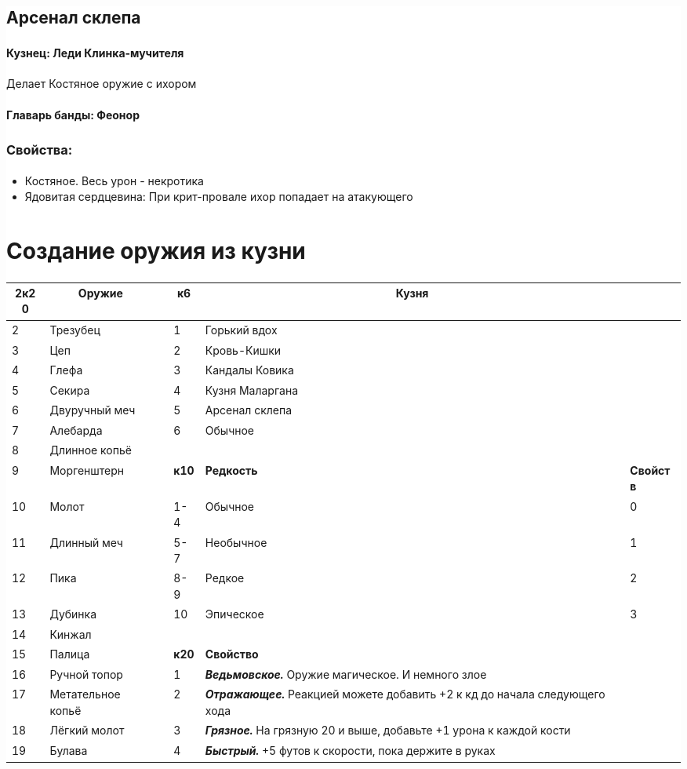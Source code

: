 ## Арсенал склепа

#### Кузнец: Леди Клинка-мучителя
Делает Костяное оружие с ихором
#### Главарь банды: Феонор

### Свойства:
- Костяное. Весь урон - некротика
- Ядовитая сердцевина: При крит-провале ихор попадает на атакующего

# Создание оружия из кузни


| 2к20 | Оружие            |     | к6      | Кузня                                                                                                                                                                                                                       |             |
| ---- | ----------------- | --- | ------- | --------------------------------------------------------------------------------------------------------------------------------------------------------------------------------------------------------------------------- | ----------- |
| 2    | Трезубец          |     | 1       | Горький вдох                                                                                                                                                                                                                |             |
| 3    | Цеп               |     | 2       | Кровь-Кишки                                                                                                                                                                                                                 |             |
| 4    | Глефа             |     | 3       | Кандалы Ковика                                                                                                                                                                                                              |             |
| 5    | Секира            |     | 4       | Кузня Маларгана                                                                                                                                                                                                             |             |
| 6    | Двуручный меч     |     | 5       | Арсенал склепа                                                                                                                                                                                                              |             |
| 7    | Алебарда          |     | 6       | Обычное                                                                                                                                                                                                                     |             |
| 8    | Длинное копьё     |     |         |                                                                                                                                                                                                                             |             |
| 9    | Моргенштерн       |     | **к10** | **Редкость**                                                                                                                                                                                                                | **Свойств** |
| 10   | Молот             |     | 1-4     | Обычное                                                                                                                                                                                                                     | 0           |
| 11   | Длинный меч       |     | 5-7     | Необычное                                                                                                                                                                                                                   | 1           |
| 12   | Пика              |     | 8-9     | Редкое                                                                                                                                                                                                                      | 2           |
| 13   | Дубинка           |     | 10      | Эпическое                                                                                                                                                                                                                   | 3           |
| 14   | Кинжал            |     |         |                                                                                                                                                                                                                             |             |
| 15   | Палица            |     | **к20** | **Свойство**                                                                                                                                                                                                                |             |
| 16   | Ручной топор      |     | 1       | ***Ведьмовское.*** Оружие магическое. И немного злое                                                                                                                                                                        |             |
| 17   | Метательное копьё |     | 2       | ***Отражающее.*** Реакцией можете добавить +2 к кд до начала следующего хода                                                                                                                                                |             |
| 18   | Лёгкий молот      |     | 3       | ***Грязное.*** На грязную 20 и выше, добавьте +1 урона к каждой кости                                                                                                                                                       |             |
| 19   | Булава            |     | 4       | ***Быстрый.*** +5 футов к скорости, пока держите в руках                                                                                                                                                                    |             |
